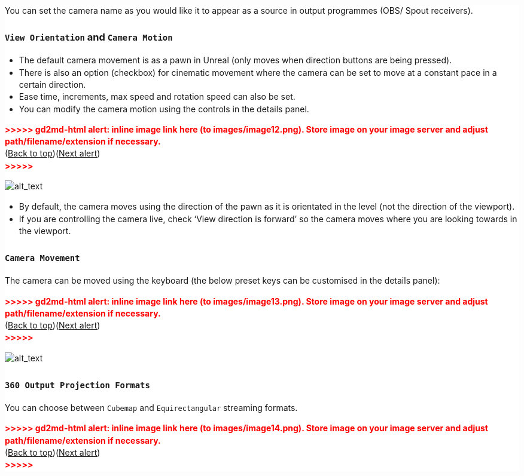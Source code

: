 You can set the camera name as you would like it to appear as a source in output programmes (OBS/ Spout receivers).

### `View Orientation` and `Camera Motion`



*   The default camera movement is as a pawn in Unreal (only moves when direction buttons are being pressed). 
*   There is also an option (checkbox) for cinematic movement where the camera can be set to move at a constant pace in a certain direction.
*   Ease time, increments, max speed and rotation speed can also be set.
*   You can modify the camera motion using the controls in the details panel.



<p id="gdcalert12" ><span style="color: red; font-weight: bold">>>>>>  gd2md-html alert: inline image link here (to images/image12.png). Store image on your image server and adjust path/filename/extension if necessary. </span><br>(<a href="#">Back to top</a>)(<a href="#gdcalert13">Next alert</a>)<br><span style="color: red; font-weight: bold">>>>>> </span></p>


![alt_text](images/image12.png "image_tooltip")




*   By default, the camera moves using the direction of the pawn as it is orientated in the level (not the direction of the viewport). 
*   If you are controlling the camera live, check ‘View direction is forward’ so the camera moves where you are looking towards in the viewport.

### `Camera Movement`

The camera can be moved using the keyboard (the below preset keys can be customised in the details panel):



<p id="gdcalert13" ><span style="color: red; font-weight: bold">>>>>>  gd2md-html alert: inline image link here (to images/image13.png). Store image on your image server and adjust path/filename/extension if necessary. </span><br>(<a href="#">Back to top</a>)(<a href="#gdcalert14">Next alert</a>)<br><span style="color: red; font-weight: bold">>>>>> </span></p>


![alt_text](images/image13.png "image_tooltip")


### `360 Output Projection Formats`

You can choose between `Cubemap` and `Equirectangular` streaming formats.



<p id="gdcalert14" ><span style="color: red; font-weight: bold">>>>>>  gd2md-html alert: inline image link here (to images/image14.png). Store image on your image server and adjust path/filename/extension if necessary. </span><br>(<a href="#">Back to top</a>)(<a href="#gdcalert15">Next alert</a>)<br><span style="color: red; font-weight: bold">>>>>> </span></p>

